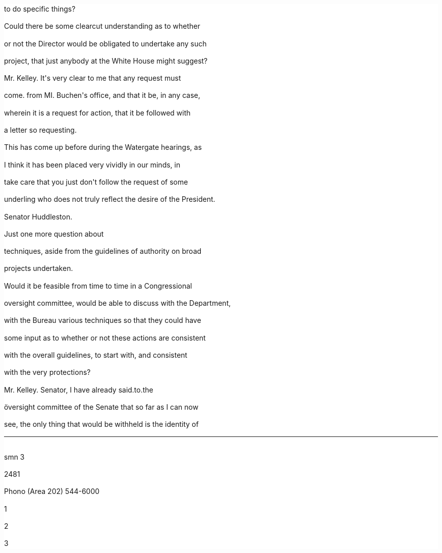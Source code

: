 to do specific things?

Could there be some clearcut understanding as to whether

or not the Director would be obligated to undertake any such

project, that just anybody at the White House might suggest?

Mr. Kelley. It's very clear to me that any request must

come. from MI. Buchen's office, and that it be, in any case,

wherein it is a request for action, that it be followed with

a letter so requesting.

This has come up before during the Watergate hearings, as

I think it has been placed very vividly in our minds, in

take care that you just don't follow the request of some

underling who does not truly reflect the desire of the President.

Senator Huddleston.

Just one more question about

techniques, aside from the guidelines of authority on broad

projects undertaken.

Would it be feasible from time to time in a Congressional

oversight committee, would be able to discuss with the Department,

with the Bureau various techniques so that they could have

some input as to whether or not these actions are consistent

with the overall guidelines, to start with, and consistent

with the very protections?

Mr. Kelley. Senator, I have already said.to.the

översight committee of the Senate that so far as I can now

see, the only thing that would be withheld is the identity of

---

##
smn 3

2481

Phono (Area 202) 544-6000

1

2

3

